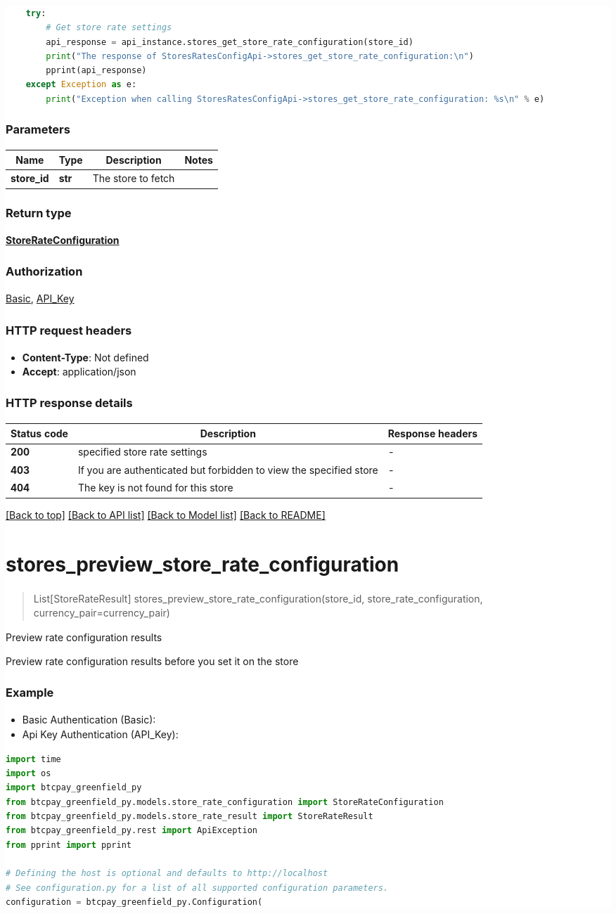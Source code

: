 ```python
    try:
        # Get store rate settings
        api_response = api_instance.stores_get_store_rate_configuration(store_id)
        print("The response of StoresRatesConfigApi->stores_get_store_rate_configuration:\n")
        pprint(api_response)
    except Exception as e:
        print("Exception when calling StoresRatesConfigApi->stores_get_store_rate_configuration: %s\n" % e)
```



### Parameters

Name | Type | Description  | Notes
------------- | ------------- | ------------- | -------------
 **store_id** | **str**| The store to fetch | 

### Return type

[**StoreRateConfiguration**](StoreRateConfiguration.md)

### Authorization

[Basic](../README.md#Basic), [API_Key](../README.md#API_Key)

### HTTP request headers

 - **Content-Type**: Not defined
 - **Accept**: application/json

### HTTP response details
| Status code | Description | Response headers |
|-------------|-------------|------------------|
**200** | specified store rate settings |  -  |
**403** | If you are authenticated but forbidden to view the specified store |  -  |
**404** | The key is not found for this store |  -  |

[[Back to top]](#) [[Back to API list]](../README.md#documentation-for-api-endpoints) [[Back to Model list]](../README.md#documentation-for-models) [[Back to README]](../README.md)

# **stores_preview_store_rate_configuration**
> List[StoreRateResult] stores_preview_store_rate_configuration(store_id, store_rate_configuration, currency_pair=currency_pair)

Preview rate configuration results

Preview rate configuration results before you set it on the store

### Example

* Basic Authentication (Basic):
* Api Key Authentication (API_Key):
```python
import time
import os
import btcpay_greenfield_py
from btcpay_greenfield_py.models.store_rate_configuration import StoreRateConfiguration
from btcpay_greenfield_py.models.store_rate_result import StoreRateResult
from btcpay_greenfield_py.rest import ApiException
from pprint import pprint

# Defining the host is optional and defaults to http://localhost
# See configuration.py for a list of all supported configuration parameters.
configuration = btcpay_greenfield_py.Configuration(
```